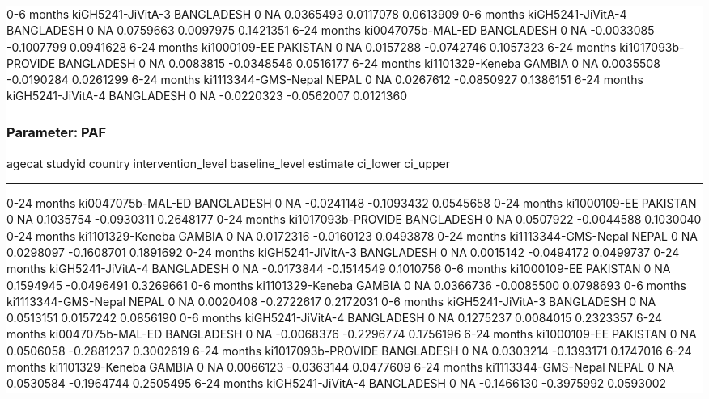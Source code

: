 0-6 months    kiGH5241-JiVitA-3     BANGLADESH   0                    NA                 0.0365493    0.0117078   0.0613909
0-6 months    kiGH5241-JiVitA-4     BANGLADESH   0                    NA                 0.0759663    0.0097975   0.1421351
6-24 months   ki0047075b-MAL-ED     BANGLADESH   0                    NA                -0.0033085   -0.1007799   0.0941628
6-24 months   ki1000109-EE          PAKISTAN     0                    NA                 0.0157288   -0.0742746   0.1057323
6-24 months   ki1017093b-PROVIDE    BANGLADESH   0                    NA                 0.0083815   -0.0348546   0.0516177
6-24 months   ki1101329-Keneba      GAMBIA       0                    NA                 0.0035508   -0.0190284   0.0261299
6-24 months   ki1113344-GMS-Nepal   NEPAL        0                    NA                 0.0267612   -0.0850927   0.1386151
6-24 months   kiGH5241-JiVitA-4     BANGLADESH   0                    NA                -0.0220323   -0.0562007   0.0121360


### Parameter: PAF


agecat        studyid               country      intervention_level   baseline_level      estimate     ci_lower    ci_upper
------------  --------------------  -----------  -------------------  ---------------  -----------  -----------  ----------
0-24 months   ki0047075b-MAL-ED     BANGLADESH   0                    NA                -0.0241148   -0.1093432   0.0545658
0-24 months   ki1000109-EE          PAKISTAN     0                    NA                 0.1035754   -0.0930311   0.2648177
0-24 months   ki1017093b-PROVIDE    BANGLADESH   0                    NA                 0.0507922   -0.0044588   0.1030040
0-24 months   ki1101329-Keneba      GAMBIA       0                    NA                 0.0172316   -0.0160123   0.0493878
0-24 months   ki1113344-GMS-Nepal   NEPAL        0                    NA                 0.0298097   -0.1608701   0.1891692
0-24 months   kiGH5241-JiVitA-3     BANGLADESH   0                    NA                 0.0015142   -0.0494172   0.0499737
0-24 months   kiGH5241-JiVitA-4     BANGLADESH   0                    NA                -0.0173844   -0.1514549   0.1010756
0-6 months    ki1000109-EE          PAKISTAN     0                    NA                 0.1594945   -0.0496491   0.3269661
0-6 months    ki1101329-Keneba      GAMBIA       0                    NA                 0.0366736   -0.0085500   0.0798693
0-6 months    ki1113344-GMS-Nepal   NEPAL        0                    NA                 0.0020408   -0.2722617   0.2172031
0-6 months    kiGH5241-JiVitA-3     BANGLADESH   0                    NA                 0.0513151    0.0157242   0.0856190
0-6 months    kiGH5241-JiVitA-4     BANGLADESH   0                    NA                 0.1275237    0.0084015   0.2323357
6-24 months   ki0047075b-MAL-ED     BANGLADESH   0                    NA                -0.0068376   -0.2296774   0.1756196
6-24 months   ki1000109-EE          PAKISTAN     0                    NA                 0.0506058   -0.2881237   0.3002619
6-24 months   ki1017093b-PROVIDE    BANGLADESH   0                    NA                 0.0303214   -0.1393171   0.1747016
6-24 months   ki1101329-Keneba      GAMBIA       0                    NA                 0.0066123   -0.0363144   0.0477609
6-24 months   ki1113344-GMS-Nepal   NEPAL        0                    NA                 0.0530584   -0.1964744   0.2505495
6-24 months   kiGH5241-JiVitA-4     BANGLADESH   0                    NA                -0.1466130   -0.3975992   0.0593002
